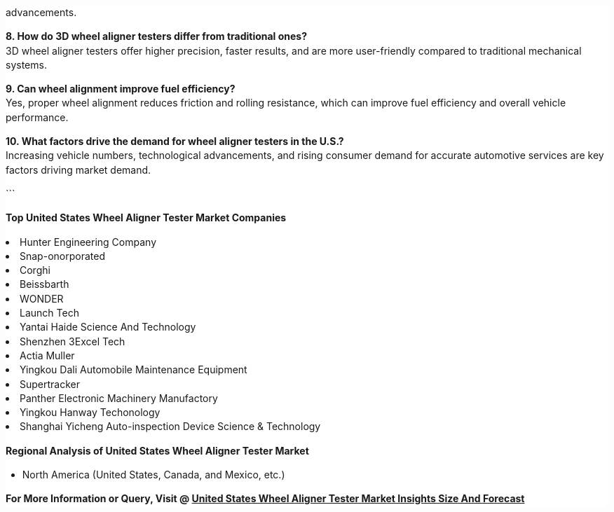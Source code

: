 advancements.</p> <p><strong>8. How do 3D wheel aligner testers differ from traditional ones?</strong><br> 3D wheel aligner testers offer higher precision, faster results, and are more user-friendly compared to traditional mechanical systems.</p> <p><strong>9. Can wheel alignment improve fuel efficiency?</strong><br> Yes, proper wheel alignment reduces friction and rolling resistance, which can improve fuel efficiency and overall vehicle performance.</p> <p><strong>10. What factors drive the demand for wheel aligner testers in the U.S.?</strong><br> Increasing vehicle numbers, technological advancements, and rising consumer demand for accurate automotive services are key factors driving market demand.</p> ```</p><p><strong>Top United States Wheel Aligner Tester Market Companies</strong></p><div data-test-id=""><p><li>Hunter Engineering Company</li><li> Snap-onorporated</li><li> Corghi</li><li> Beissbarth</li><li> WONDER</li><li> Launch Tech</li><li> Yantai Haide Science And Technology</li><li> Shenzhen 3Excel Tech</li><li> Actia Muller</li><li> Yingkou Dali Automobile Maintenance Equipment</li><li> Supertracker</li><li> Panther Electronic Machinery Manufactory</li><li> Yingkou Hanway Techonology</li><li> Shanghai Yicheng Auto-inspection Device Science & Technology</li></p><div><strong>Regional Analysis of&nbsp;United States Wheel Aligner Tester Market</strong></div><ul><li dir="ltr"><p dir="ltr">North America&nbsp;(United States, Canada, and Mexico, etc.)</p></li></ul><p><strong>For More Information or Query, Visit @&nbsp;</strong><strong><a href="https://www.verifiedmarketreports.com/product/wheel-aligner-tester-market-size-and-forecast/?utm_source=Github&amp;utm_medium=219" target="_blank">United States Wheel Aligner Tester Market Insights Size And Forecast</a></strong></p></div>
